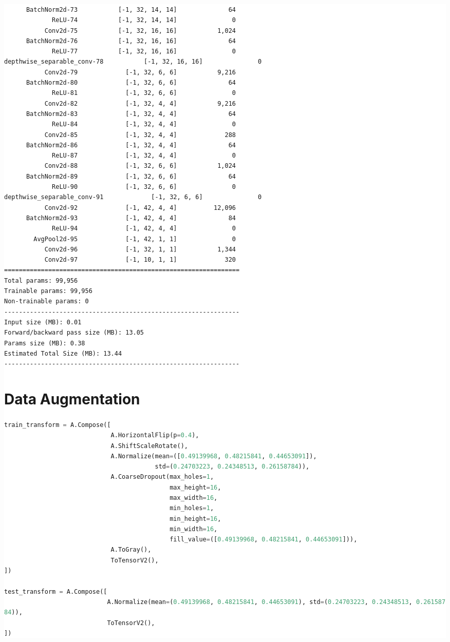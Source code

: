 ```
      BatchNorm2d-73           [-1, 32, 14, 14]              64
             ReLU-74           [-1, 32, 14, 14]               0
           Conv2d-75           [-1, 32, 16, 16]           1,024
      BatchNorm2d-76           [-1, 32, 16, 16]              64
             ReLU-77           [-1, 32, 16, 16]               0
depthwise_separable_conv-78           [-1, 32, 16, 16]               0
           Conv2d-79             [-1, 32, 6, 6]           9,216
      BatchNorm2d-80             [-1, 32, 6, 6]              64
             ReLU-81             [-1, 32, 6, 6]               0
           Conv2d-82             [-1, 32, 4, 4]           9,216
      BatchNorm2d-83             [-1, 32, 4, 4]              64
             ReLU-84             [-1, 32, 4, 4]               0
           Conv2d-85             [-1, 32, 4, 4]             288
      BatchNorm2d-86             [-1, 32, 4, 4]              64
             ReLU-87             [-1, 32, 4, 4]               0
           Conv2d-88             [-1, 32, 6, 6]           1,024
      BatchNorm2d-89             [-1, 32, 6, 6]              64
             ReLU-90             [-1, 32, 6, 6]               0
depthwise_separable_conv-91             [-1, 32, 6, 6]               0
           Conv2d-92             [-1, 42, 4, 4]          12,096
      BatchNorm2d-93             [-1, 42, 4, 4]              84
             ReLU-94             [-1, 42, 4, 4]               0
        AvgPool2d-95             [-1, 42, 1, 1]               0
           Conv2d-96             [-1, 32, 1, 1]           1,344
           Conv2d-97             [-1, 10, 1, 1]             320
================================================================
Total params: 99,956
Trainable params: 99,956
Non-trainable params: 0
----------------------------------------------------------------
Input size (MB): 0.01
Forward/backward pass size (MB): 13.05
Params size (MB): 0.38
Estimated Total Size (MB): 13.44
----------------------------------------------------------------
```
# Data Augmentation

```python
train_transform = A.Compose([
                             A.HorizontalFlip(p=0.4),
                             A.ShiftScaleRotate(),
                             A.Normalize(mean=([0.49139968, 0.48215841, 0.44653091]), 
                                         std=(0.24703223, 0.24348513, 0.26158784)),
                             A.CoarseDropout(max_holes=1, 
                                             max_height=16, 
                                             max_width=16, 
                                             min_holes=1, 
                                             min_height=16,
                                             min_width=16,
                                             fill_value=([0.49139968, 0.48215841, 0.44653091])),
                             A.ToGray(),
                             ToTensorV2(),
])

test_transform = A.Compose([
                            A.Normalize(mean=(0.49139968, 0.48215841, 0.44653091), std=(0.24703223, 0.24348513, 0.26158784)),
                            ToTensorV2(),
])
```